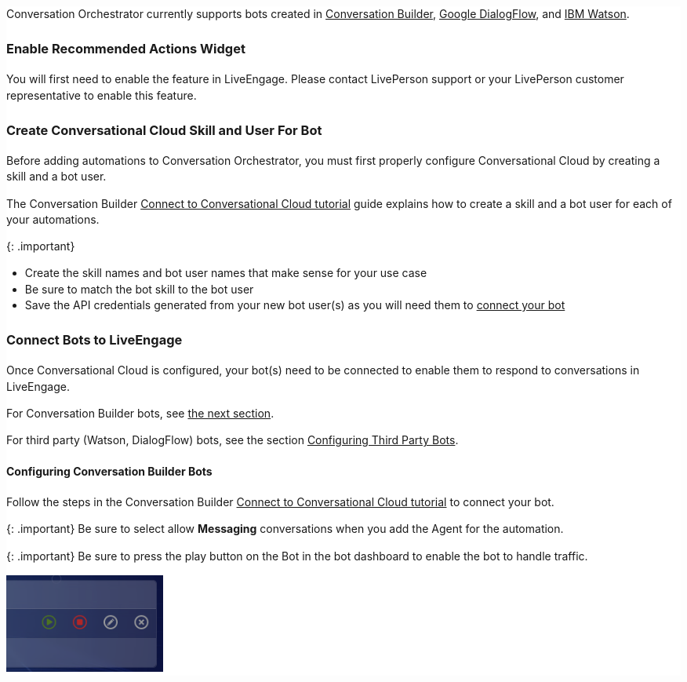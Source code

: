 Conversation Orchestrator currently supports bots created in [Conversation Builder](conversation-builder-tutorials-guides-getting-started.html), [Google DialogFlow](bot-connectors-google-dialogflow-version-2.html), and [IBM Watson](bot-connectors-ibm-watson-assistant.html).

### Enable Recommended Actions Widget

You will first need to enable the feature in LiveEngage. Please contact LivePerson support or your LivePerson customer representative to enable this feature. 

### Create Conversational Cloud Skill and User For Bot

Before adding automations to Conversation Orchestrator, you must first properly configure Conversational Cloud by creating a skill and a bot user.

The Conversation Builder [Connect to Conversational Cloud tutorial](conversation-builder-tutorials-guides-getting-started.html) guide explains how to create a skill and a bot user for each of your automations.

{: .important}
* Create the skill names and bot user names that make sense for your use case
* Be sure to match the bot skill to the bot user
* Save the API credentials generated from your new bot user(s) as you will need them to [connect your bot](#connect-bots-to-liveengage)

### Connect Bots to LiveEngage

Once Conversational Cloud is configured, your bot(s) need to be connected to enable them to respond to conversations in LiveEngage. 

For Conversation Builder bots, see [the next section](#configuring-conversation-builder-bots).

For third party (Watson, DialogFlow) bots, see the section [Configuring Third Party Bots](#configuring-third-party-bots).

#### Configuring Conversation Builder Bots

Follow the steps in the Conversation Builder [Connect to Conversational Cloud tutorial](conversation-builder-tutorials-guides-getting-started.html) to connect your bot.

{: .important}
Be sure to select allow **Messaging** conversations when you add the Agent for the automation.

{: .important}
Be sure to press the play button on the Bot in the bot dashboard to enable the bot to handle traffic.

<img class="fancyimage" width="200" src="img/maven/image_14.png">
